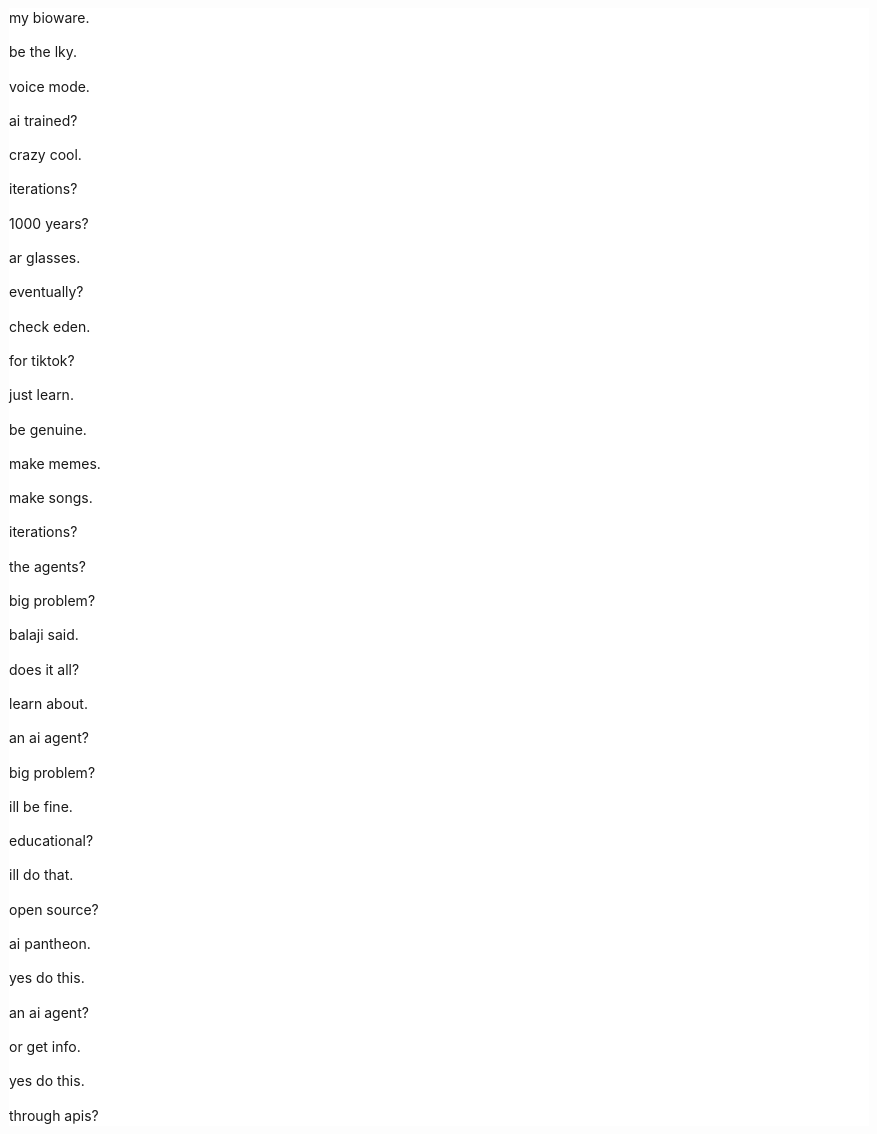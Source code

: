 my bioware.

be the lky.

voice mode.

ai trained?

crazy cool.

iterations?

1000 years?

ar glasses.

eventually?

check eden.

for tiktok?

just learn.

be genuine.

make memes.

make songs.

iterations?

the agents?

big problem?

balaji said.

does it all?

learn about.

an ai agent?

big problem?

ill be fine.

educational?

ill do that.

open source?

ai pantheon.

yes do this.

an ai agent?

or get info.

yes do this.

through apis?
